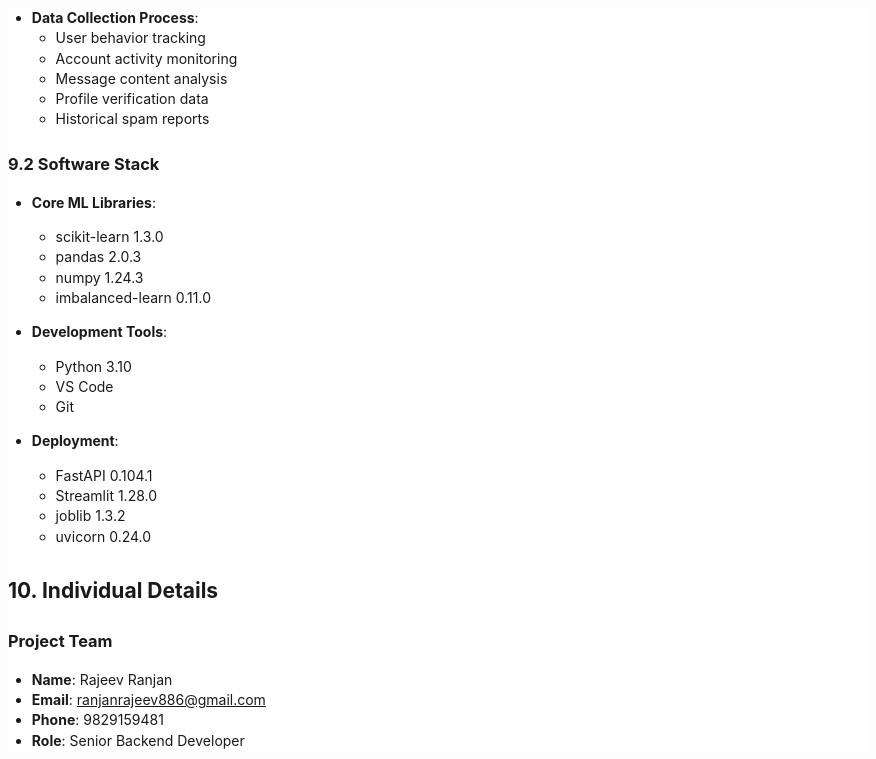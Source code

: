 - **Data Collection Process**:
  - User behavior tracking
  - Account activity monitoring
  - Message content analysis
  - Profile verification data
  - Historical spam reports

### 9.2 Software Stack
- **Core ML Libraries**:
  - scikit-learn 1.3.0
  - pandas 2.0.3
  - numpy 1.24.3
  - imbalanced-learn 0.11.0

- **Development Tools**:
  - Python 3.10
  - VS Code
  - Git

- **Deployment**:
  - FastAPI 0.104.1
  - Streamlit 1.28.0
  - joblib 1.3.2
  - uvicorn 0.24.0

## 10. Individual Details
### Project Team
- **Name**: Rajeev Ranjan
- **Email**: ranjanrajeev886@gmail.com
- **Phone**: 9829159481
- **Role**: Senior Backend Developer 